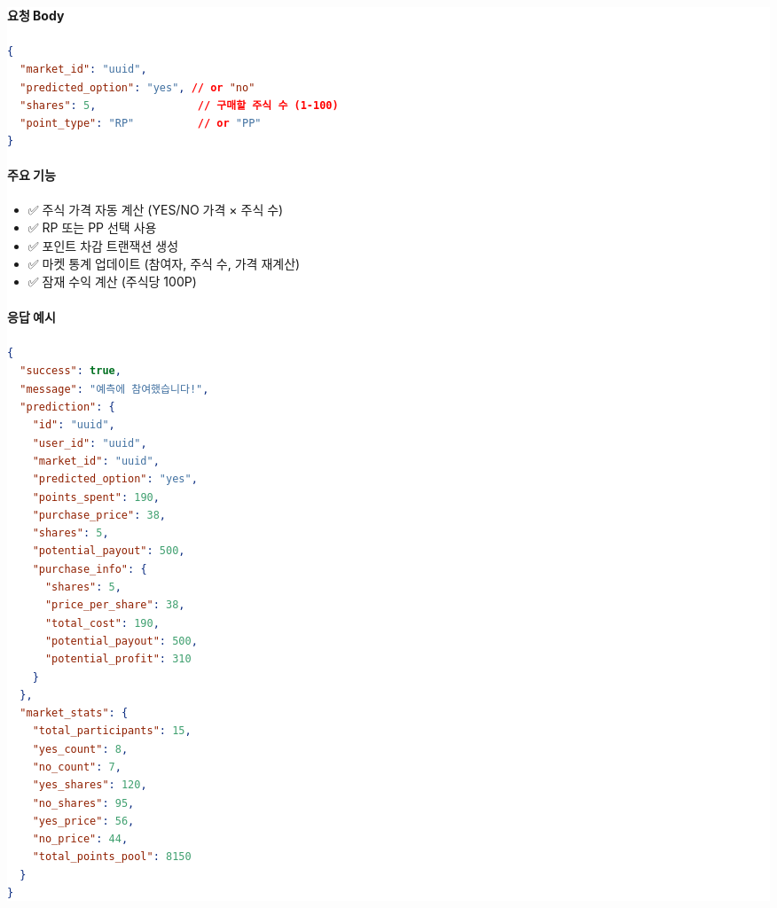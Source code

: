 #### 요청 Body
```json
{
  "market_id": "uuid",
  "predicted_option": "yes", // or "no"
  "shares": 5,                // 구매할 주식 수 (1-100)
  "point_type": "RP"          // or "PP"
}
```

#### 주요 기능
- ✅ 주식 가격 자동 계산 (YES/NO 가격 × 주식 수)
- ✅ RP 또는 PP 선택 사용
- ✅ 포인트 차감 트랜잭션 생성
- ✅ 마켓 통계 업데이트 (참여자, 주식 수, 가격 재계산)
- ✅ 잠재 수익 계산 (주식당 100P)

#### 응답 예시
```json
{
  "success": true,
  "message": "예측에 참여했습니다!",
  "prediction": {
    "id": "uuid",
    "user_id": "uuid",
    "market_id": "uuid",
    "predicted_option": "yes",
    "points_spent": 190,
    "purchase_price": 38,
    "shares": 5,
    "potential_payout": 500,
    "purchase_info": {
      "shares": 5,
      "price_per_share": 38,
      "total_cost": 190,
      "potential_payout": 500,
      "potential_profit": 310
    }
  },
  "market_stats": {
    "total_participants": 15,
    "yes_count": 8,
    "no_count": 7,
    "yes_shares": 120,
    "no_shares": 95,
    "yes_price": 56,
    "no_price": 44,
    "total_points_pool": 8150
  }
}
```
